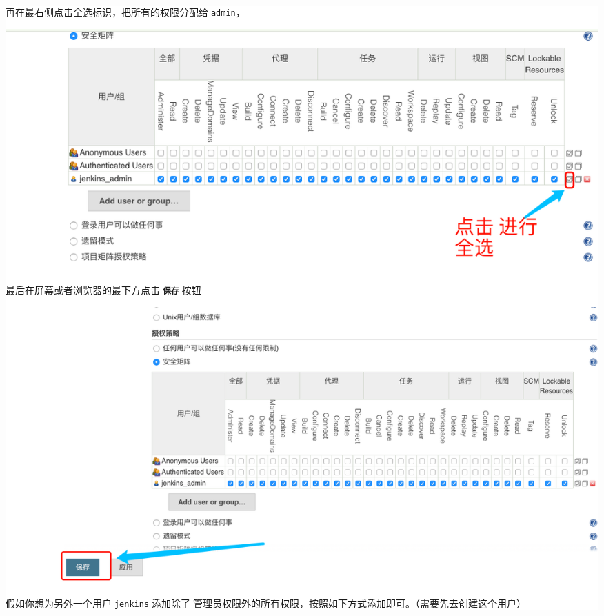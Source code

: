 



 再在最右侧点击全选标识，把所有的权限分配给 `admin`，

![image-20181117102818640](assets/image-20181117102818640-2421698.png)

最后在屏幕或者浏览器的最下方点击 **`保存`** 按钮

![image-20181117102911734](assets/image-20181117102911734-2421751.png)





假如你想为另外一个用户 `jenkins` 添加除了 管理员权限外的所有权限，按照如下方式添加即可。（需要先去创建这个用户）
